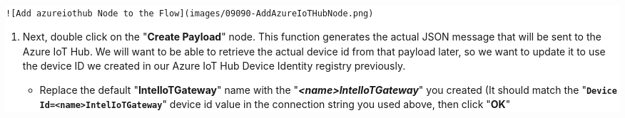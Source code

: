     ![Add azureiothub Node to the Flow](images/09090-AddAzureIoTHubNode.png)

1. Next, double click on the "**Create Payload**" node. This function generates the actual JSON message that will be sent to the Azure IoT Hub. We will want to be able to retrieve the actual device id from that payload later, so we want to update it to use the device ID we created in our Azure IoT Hub Device Identity registry previously.

    - Replace the default "**IntelIoTGateway**" name with the "***&lt;name&gt;IntelIoTGateway***" you created (It should match the "**`DeviceId=<name>IntelIoTGateway`**" device id value in the connection string you used above, then click "**OK**"
